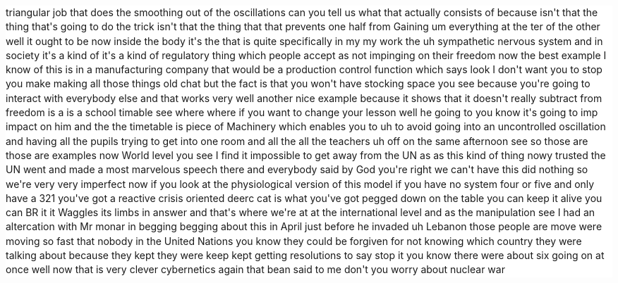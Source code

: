 triangular job that does the smoothing
out of the oscillations can you tell us
what that actually consists of because
isn't that the thing that's going to do
the trick isn't that the thing that that
prevents one half from Gaining um
everything at the ter of the other well
it ought to be now inside the body it's
the that is quite specifically in my my
work the uh sympathetic nervous
system and in society it's a kind of
it's a kind of regulatory thing which
people accept as not impinging on their
freedom now the best example I know of
this is in a manufacturing company that
would be a production control function
which says look I don't want you to stop
you make making all those things old
chat but the fact is that you won't have
stocking space you see because you're
going to interact with everybody else
and that works very well another nice
example because it shows that it doesn't
really subtract from freedom is a is a
school
timable see where where if you want to
change your lesson well he going to you
know it's going to imp impact on him and
the the timetable is piece of Machinery
which enables you to uh to avoid going
into an uncontrolled oscillation and
having all the pupils trying to get into
one room and all the all the teachers uh
off on the same afternoon see so those
are those are examples now World level
you see I find it impossible to get away
from the UN as as this kind of thing
nowy trusted the UN went and made a most
marvelous speech there and everybody
said by God you're right we can't have
this did nothing so we're very very
imperfect now if you look at the
physiological version of this model if
you have no system four or five and only
have a 321 you've got a reactive crisis
oriented deerc cat is what you've got
pegged down on the table you can keep it
alive you can BR it it Waggles its limbs
in answer and that's where we're at at
the international level and as the
manipulation see I had an altercation
with Mr monar in begging begging about
this in April just before he invaded uh
Lebanon those people are move were
moving so fast that nobody in the United
Nations you know they could be forgiven
for not knowing which country they were
talking about because they kept they
were keep kept getting resolutions to
say stop it you know there were about
six going on at once well now that is
very clever cybernetics again that bean
said to me don't you worry about nuclear
war